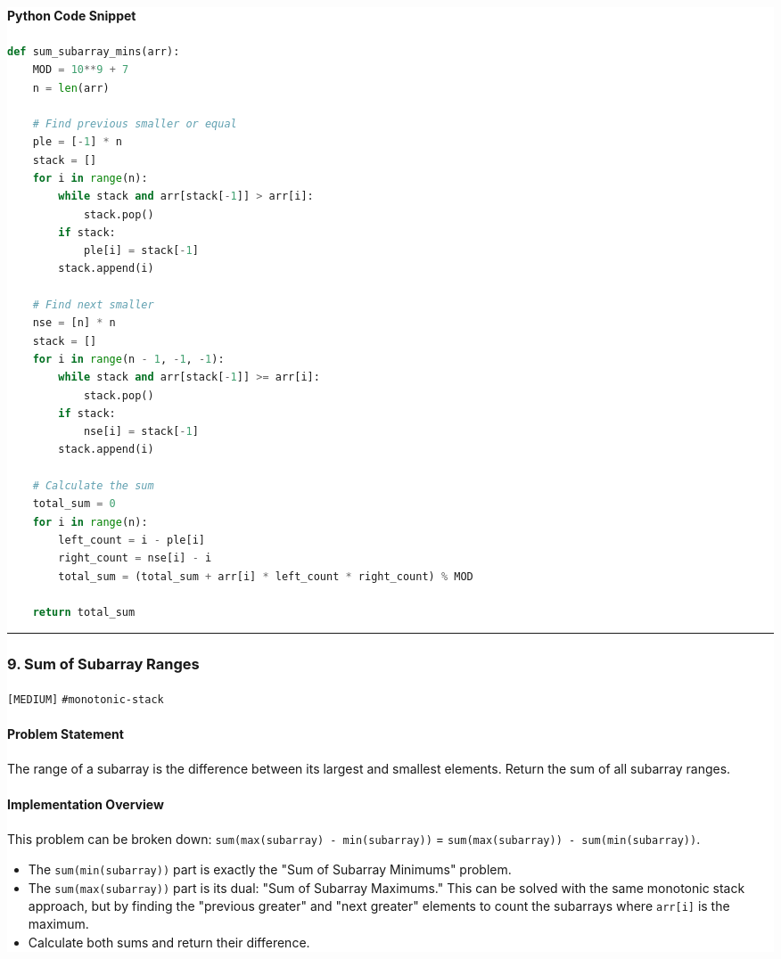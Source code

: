 #### Python Code Snippet
```python
def sum_subarray_mins(arr):
    MOD = 10**9 + 7
    n = len(arr)

    # Find previous smaller or equal
    ple = [-1] * n
    stack = []
    for i in range(n):
        while stack and arr[stack[-1]] > arr[i]:
            stack.pop()
        if stack:
            ple[i] = stack[-1]
        stack.append(i)

    # Find next smaller
    nse = [n] * n
    stack = []
    for i in range(n - 1, -1, -1):
        while stack and arr[stack[-1]] >= arr[i]:
            stack.pop()
        if stack:
            nse[i] = stack[-1]
        stack.append(i)

    # Calculate the sum
    total_sum = 0
    for i in range(n):
        left_count = i - ple[i]
        right_count = nse[i] - i
        total_sum = (total_sum + arr[i] * left_count * right_count) % MOD

    return total_sum
```

---

### 9. Sum of Subarray Ranges
`[MEDIUM]` `#monotonic-stack`

#### Problem Statement
The range of a subarray is the difference between its largest and smallest elements. Return the sum of all subarray ranges.

#### Implementation Overview
This problem can be broken down: `sum(max(subarray) - min(subarray))` = `sum(max(subarray)) - sum(min(subarray))`.
- The `sum(min(subarray))` part is exactly the "Sum of Subarray Minimums" problem.
- The `sum(max(subarray))` part is its dual: "Sum of Subarray Maximums." This can be solved with the same monotonic stack approach, but by finding the "previous greater" and "next greater" elements to count the subarrays where `arr[i]` is the maximum.
- Calculate both sums and return their difference.
